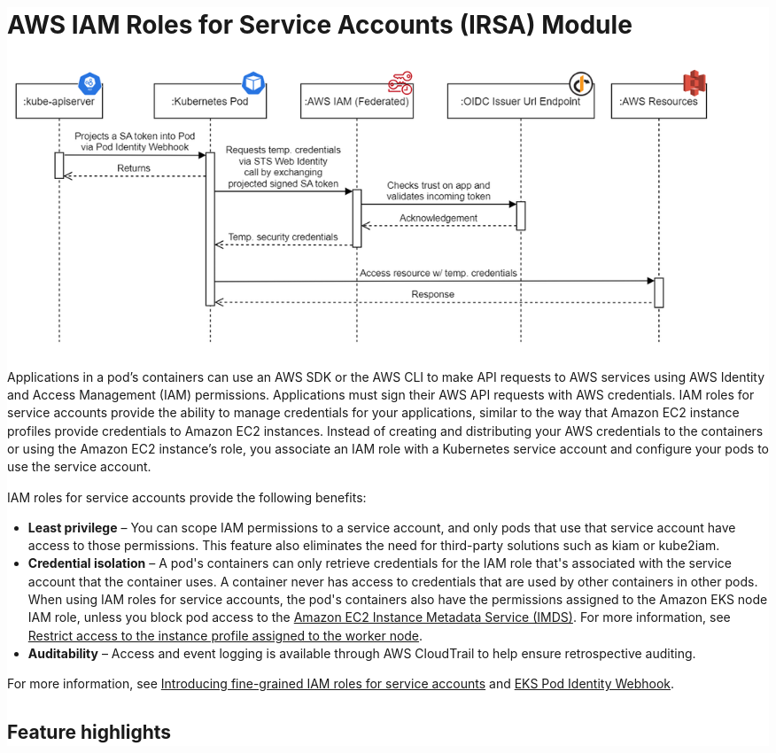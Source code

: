 # AWS IAM Roles for Service Accounts (IRSA) Module

<img src="irsa-diagram.png" alt="AWS IAM Roles for Service Accounts (IRSA) Diagram" title="Diagram" width="800"/>

Applications in a pod’s containers can use an AWS SDK or the AWS CLI to make API requests to AWS services using AWS Identity and Access Management (IAM) permissions. Applications must sign their AWS API requests with AWS credentials. IAM roles for service accounts provide the ability to manage credentials for your applications, similar to the way that Amazon EC2 instance profiles provide credentials to Amazon EC2 instances. Instead of creating and distributing your AWS credentials to the containers or using the Amazon EC2 instance’s role, you associate an IAM role with a Kubernetes service account and configure your pods to use the service account.

IAM roles for service accounts provide the following benefits:

* **Least privilege** – You can scope IAM permissions to a service account, and only pods that use that service account have access to those permissions. This feature also eliminates the need for third-party solutions such as kiam or kube2iam.
* **Credential isolation** – A pod's containers can only retrieve credentials for the IAM role that's associated with the service account that the container uses. A container never has access to credentials that are used by other containers in other pods. When using IAM roles for service accounts, the pod's containers also have the permissions assigned to the Amazon EKS node IAM role, unless you block pod access to the [Amazon EC2 Instance Metadata Service (IMDS)](https://docs.aws.amazon.com/eks/latest/userguide/AWSEC2/latest/UserGuide/configuring-instance-metadata-service.html). For more information, see [Restrict access to the instance profile assigned to the worker node](https://aws.github.io/aws-eks-best-practices/security/docs/iam/#restrict-access-to-the-instance-profile-assigned-to-the-worker-node).
* **Auditability** – Access and event logging is available through AWS CloudTrail to help ensure retrospective auditing.

For more information, see [Introducing fine-grained IAM roles for service accounts](https://aws.amazon.com/blogs/opensource/introducing-fine-grained-iam-roles-service-accounts/) and [EKS Pod Identity Webhook](https://github.com/aws/amazon-eks-pod-identity-webhook/).

## Feature highlights

